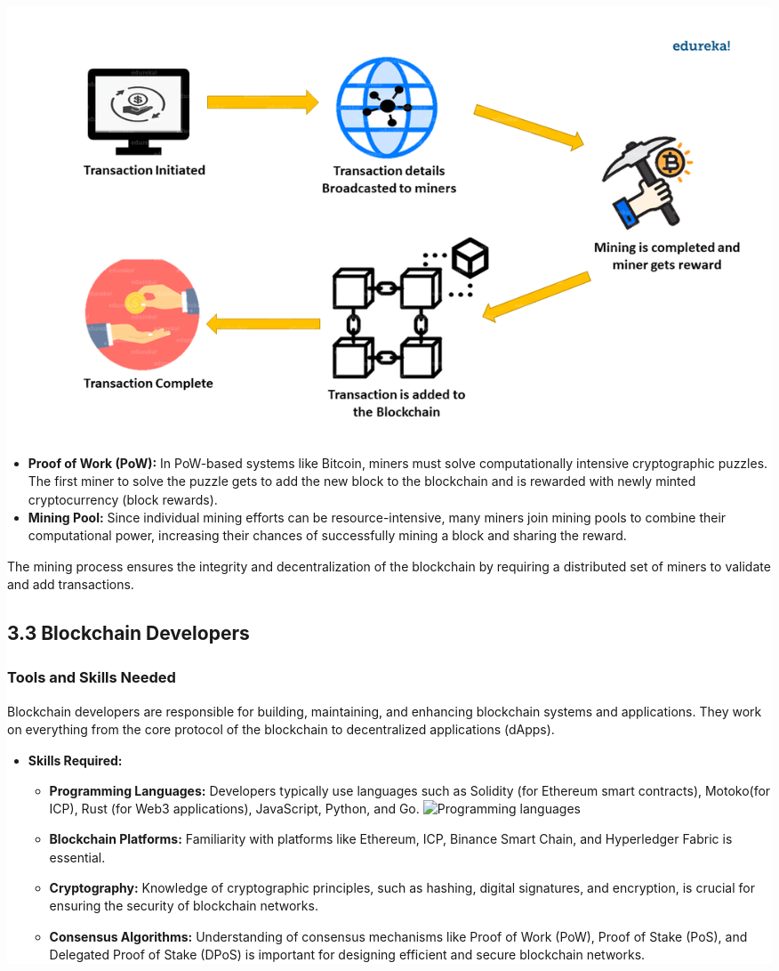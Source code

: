 ![Bitcoin Mining](Assets/Bitcoin-mining.png )


- **Proof of Work (PoW):** In PoW-based systems like Bitcoin, miners must solve computationally intensive cryptographic puzzles. The first miner to solve the puzzle gets to add the new block to the blockchain and is rewarded with newly minted cryptocurrency (block rewards).
- **Mining Pool:** Since individual mining efforts can be resource-intensive, many miners join mining pools to combine their computational power, increasing their chances of successfully mining a block and sharing the reward.
  
The mining process ensures the integrity and decentralization of the blockchain by requiring a distributed set of miners to validate and add transactions.

## 3.3 Blockchain Developers

### Tools and Skills Needed
Blockchain developers are responsible for building, maintaining, and enhancing blockchain systems and applications. They work on everything from the core protocol of the blockchain to decentralized applications (dApps).

- **Skills Required:**
  - **Programming Languages:** Developers typically use languages such as Solidity (for Ethereum smart contracts), Motoko(for ICP), Rust (for Web3 applications), JavaScript, Python, and Go.
    ![Programming languages](Assets/Programming-languages-in-blockchain-industry.png.png )

  - **Blockchain Platforms:** Familiarity with platforms like Ethereum, ICP, Binance Smart Chain, and Hyperledger Fabric is essential.
  - **Cryptography:** Knowledge of cryptographic principles, such as hashing, digital signatures, and encryption, is crucial for ensuring the security of blockchain networks.
  - **Consensus Algorithms:** Understanding of consensus mechanisms like Proof of Work (PoW), Proof of Stake (PoS), and Delegated Proof of Stake (DPoS) is important for designing efficient and secure blockchain networks.
